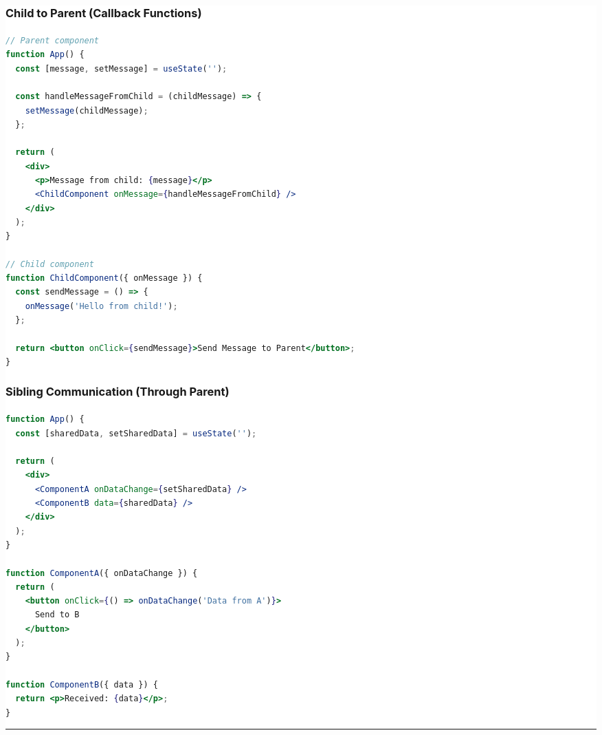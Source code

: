 ### Child to Parent (Callback Functions)
```jsx
// Parent component
function App() {
  const [message, setMessage] = useState('');

  const handleMessageFromChild = (childMessage) => {
    setMessage(childMessage);
  };

  return (
    <div>
      <p>Message from child: {message}</p>
      <ChildComponent onMessage={handleMessageFromChild} />
    </div>
  );
}

// Child component
function ChildComponent({ onMessage }) {
  const sendMessage = () => {
    onMessage('Hello from child!');
  };

  return <button onClick={sendMessage}>Send Message to Parent</button>;
}
```

### Sibling Communication (Through Parent)
```jsx
function App() {
  const [sharedData, setSharedData] = useState('');

  return (
    <div>
      <ComponentA onDataChange={setSharedData} />
      <ComponentB data={sharedData} />
    </div>
  );
}

function ComponentA({ onDataChange }) {
  return (
    <button onClick={() => onDataChange('Data from A')}>
      Send to B
    </button>
  );
}

function ComponentB({ data }) {
  return <p>Received: {data}</p>;
}
```

---